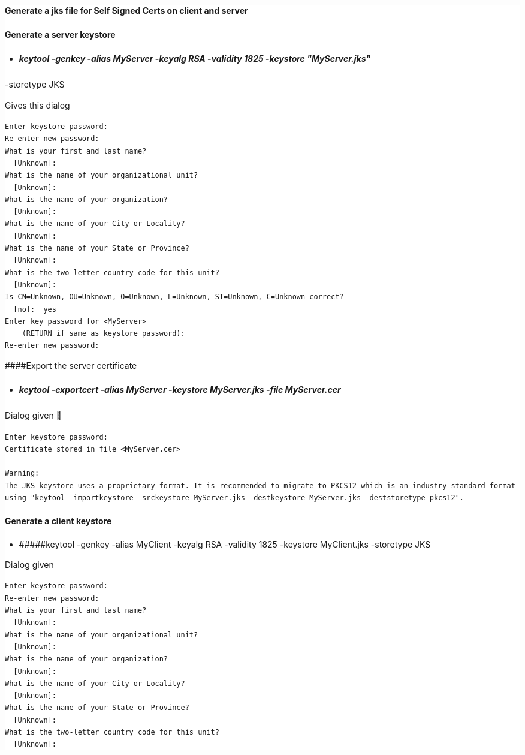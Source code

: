 #### Generate a jks file for Self Signed Certs on client and server

#### Generate a server keystore
* ##### keytool -genkey -alias MyServer -keyalg RSA -validity 1825 -keystore "MyServer.jks" 
-storetype JKS 

Gives this dialog
```
Enter keystore password: 
Re-enter new password: 
What is your first and last name?
  [Unknown]:  
What is the name of your organizational unit?
  [Unknown]:  
What is the name of your organization?
  [Unknown]:  
What is the name of your City or Locality?
  [Unknown]:  
What is the name of your State or Province?
  [Unknown]:  
What is the two-letter country code for this unit?
  [Unknown]:  
Is CN=Unknown, OU=Unknown, O=Unknown, L=Unknown, ST=Unknown, C=Unknown correct?
  [no]:  yes
Enter key password for <MyServer>
	(RETURN if same as keystore password):  
Re-enter new password: 
```
####Export the server certificate

* ##### keytool -exportcert -alias MyServer -keystore MyServer.jks -file MyServer.cer


Dialog given

```
Enter keystore password:  
Certificate stored in file <MyServer.cer>

Warning:
The JKS keystore uses a proprietary format. It is recommended to migrate to PKCS12 which is an industry standard format using "keytool -importkeystore -srckeystore MyServer.jks -destkeystore MyServer.jks -deststoretype pkcs12".

```
#### Generate a client keystore

* #####keytool -genkey -alias MyClient -keyalg RSA -validity 1825 -keystore MyClient.jks -storetype JKS 

Dialog given
```
Enter keystore password:  
Re-enter new password: 
What is your first and last name?
  [Unknown]:  
What is the name of your organizational unit?
  [Unknown]:  
What is the name of your organization?
  [Unknown]:  
What is the name of your City or Locality?
  [Unknown]:  
What is the name of your State or Province?
  [Unknown]:  
What is the two-letter country code for this unit?
  [Unknown]:  
```